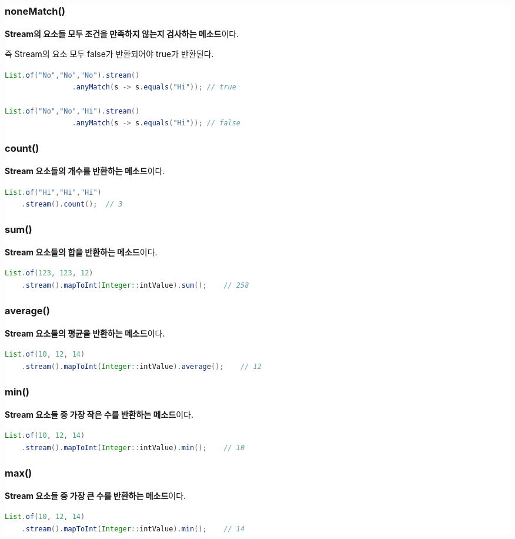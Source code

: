 ### noneMatch()

**Stream의 요소들 모두 조건을 만족하지 않는지 검사하는 메소드**이다.

즉 Stream의 요소 모두 false가 반환되어야 true가 반환된다.

``` java
List.of("No","No","No").stream()
                .anyMatch(s -> s.equals("Hi"));	// true

List.of("No","No","Hi").stream()
                .anyMatch(s -> s.equals("Hi"));	// false
```

### count()

**Stream 요소들의 개수를 반환하는 메소드**이다.

``` java
List.of("Hi","Hi","Hi")
    .stream().count();	// 3
```

### sum()

**Stream 요소들의 합을 반환하는 메소드**이다.

``` java
List.of(123, 123, 12)
    .stream().mapToInt(Integer::intValue).sum();	// 258
```

### average()

**Stream 요소들의 평균을 반환하는 메소드**이다.

``` java
List.of(10, 12, 14)
    .stream().mapToInt(Integer::intValue).average();	// 12
```

### min()

**Stream 요소들 중 가장 작은 수를 반환하는 메소드**이다.

``` java
List.of(10, 12, 14)
    .stream().mapToInt(Integer::intValue).min();	// 10
```

### max()

**Stream 요소들 중 가장 큰 수를 반환하는 메소드**이다.

``` java
List.of(10, 12, 14)
    .stream().mapToInt(Integer::intValue).min();	// 14
```
